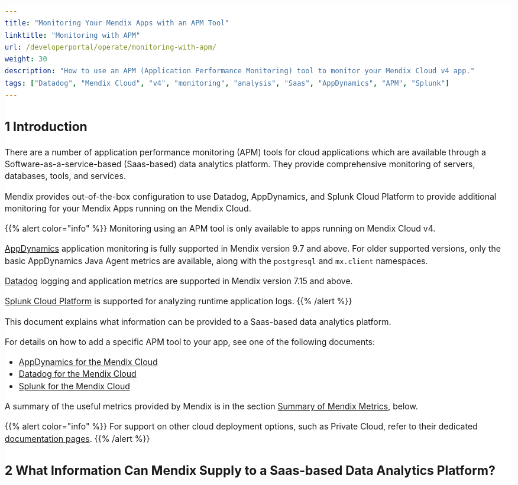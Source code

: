 ```yaml
---
title: "Monitoring Your Mendix Apps with an APM Tool"
linktitle: "Monitoring with APM"
url: /developerportal/operate/monitoring-with-apm/
weight: 30
description: "How to use an APM (Application Performance Monitoring) tool to monitor your Mendix Cloud v4 app."
tags: ["Datadog", "Mendix Cloud", "v4", "monitoring", "analysis", "Saas", "AppDynamics", "APM", "Splunk"]
---
```


## 1 Introduction

There are a number of application performance monitoring (APM) tools for cloud applications which are available through a Software-as-a-service-based (Saas-based) data analytics platform. They provide comprehensive monitoring of servers, databases, tools, and services.

Mendix provides out-of-the-box configuration to use Datadog, AppDynamics, and Splunk Cloud Platform to provide additional monitoring for your Mendix Apps running on the Mendix Cloud.

{{% alert color="info" %}}
Monitoring using an APM tool is only available to apps running on Mendix Cloud v4.

[AppDynamics](https://www.appdynamics.com/) application monitoring is fully supported in Mendix version 9.7 and above. For older supported versions, only the basic AppDynamics Java Agent metrics are available, along with the `postgresql` and `mx.client` namespaces. 

[Datadog](https://www.datadoghq.com/) logging and application metrics are supported in Mendix version 7.15 and above.

[Splunk Cloud Platform](https://www.splunk.com/en_us/products/splunk-cloud-platform.html) is supported for analyzing runtime application logs.
{{% /alert %}}

This document explains what information can be provided to a Saas-based data analytics platform.

For details on how to add a specific APM tool to your app, see one of the following documents:

* [AppDynamics for the Mendix Cloud](/developerportal/operate/appdynamics-metrics/)
* [Datadog for the Mendix Cloud](/developerportal/operate/datadog-metrics/)
* [Splunk for the Mendix Cloud](/developerportal/operate/splunk-metrics/)

A summary of the useful metrics provided by Mendix is in the section [Summary of Mendix Metrics](#summary), below.

{{% alert color="info" %}}
For support on other cloud deployment options, such as Private Cloud, refer to their dedicated [documentation pages](/developerportal/deploy/private-cloud-monitor/).
{{% /alert %}}

## 2 What Information Can Mendix Supply to a Saas-based Data Analytics Platform?
